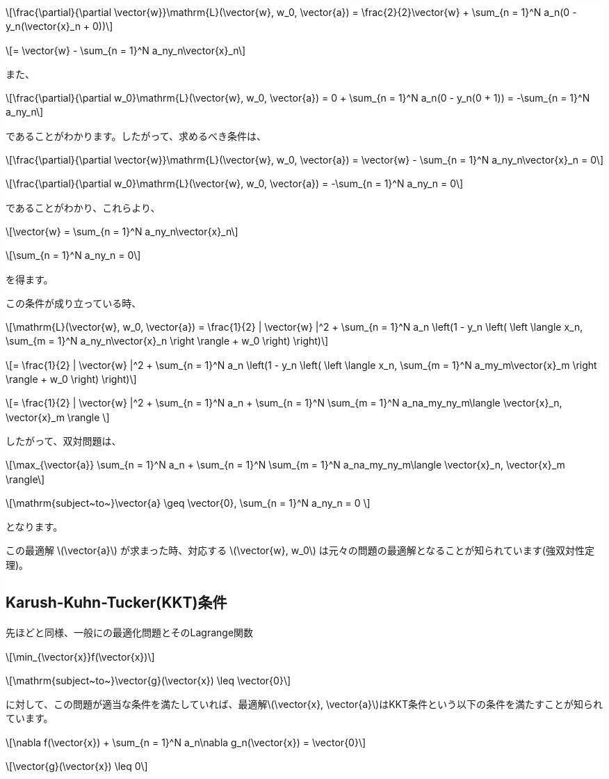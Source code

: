 \\[\frac{\partial}{\partial \vector{w}}\mathrm{L}(\vector{w}, w_0, \vector{a}) = \frac{2}{2}\vector{w} + \sum_{n = 1}^N a_n(0 - y_n(\vector{x}_n + 0))\\]

\\[= \vector{w} - \sum_{n = 1}^N a_ny_n\vector{x}_n\\\]

また、

\\[\frac{\partial}{\partial w_0}\mathrm{L}(\vector{w}, w_0, \vector{a}) = 0 + \sum_{n = 1}^N a_n(0 - y_n(0 + 1)) = -\sum_{n = 1}^N a_ny_n\\]

であることがわかります。したがって、求めるべき条件は、

\\[\frac{\partial}{\partial \vector{w}}\mathrm{L}(\vector{w}, w_0, \vector{a}) = \vector{w} - \sum_{n = 1}^N a_ny_n\vector{x}_n = 0\\]

\\[\frac{\partial}{\partial w_0}\mathrm{L}(\vector{w}, w_0, \vector{a}) = -\sum_{n = 1}^N a_ny_n = 0\\]

であることがわかり、これらより、

\\[\vector{w} = \sum_{n = 1}^N a_ny_n\vector{x}_n\\]

\\[\sum_{n = 1}^N a_ny_n = 0\\]

を得ます。

この条件が成り立っている時、

\\[\mathrm{L}(\vector{w}, w_0, \vector{a}) = \frac{1}{2} \| \vector{w} \|^2 + \sum_{n = 1}^N a_n \left(1 - y_n \left( \left \langle x_n, \sum_{m = 1}^N a_ny_n\vector{x}_n \right \rangle + w_0 \right) \right)\\]

\\[= \frac{1}{2} \| \vector{w} \|^2 + \sum_{n = 1}^N a_n \left(1 - y_n \left( \left \langle x_n, \sum_{m = 1}^N a_my_m\vector{x}_m \right \rangle + w_0 \right) \right)\\]

\\[= \frac{1}{2} \| \vector{w} \|^2 + \sum_{n = 1}^N a_n + \sum_{n = 1}^N \sum_{m = 1}^N a_na_my_ny_m\langle \vector{x}_n, \vector{x}_m \rangle \\]

したがって、双対問題は、

\\[\max_{\vector{a}} \sum_{n = 1}^N a_n + \sum_{n = 1}^N \sum_{m = 1}^N a_na_my_ny_m\langle \vector{x}_n, \vector{x}_m \rangle\\]

\\[\mathrm{subject~to~}\vector{a} \geq \vector{0}, \sum_{n = 1}^N a_ny_n = 0 \\]

となります。

この最適解 \\(\vector{a}\\) が求まった時、対応する \\(\vector{w}, w_0\\) は元々の問題の最適解となることが知られています(強双対性定理)。

## Karush-Kuhn-Tucker(KKT)条件

先ほどと同様、一般にの最適化問題とそのLagrange関数

\\[\min_{\vector{x}}f(\vector{x})\\]

\\[\mathrm{subject~to~}\vector{g}(\vector{x}) \leq \vector{0}\\]

に対して、この問題が適当な条件を満たしていれば、最適解\\(\vector{x}, \vector{a}\\)はKKT条件という以下の条件を満たすことが知られています。

\\[\nabla f(\vector{x}) + \sum_{n = 1}^N a_n\nabla g_n(\vector{x}) = \vector{0}\\]

\\[\vector{g}(\vector{x}) \leq 0\\]
